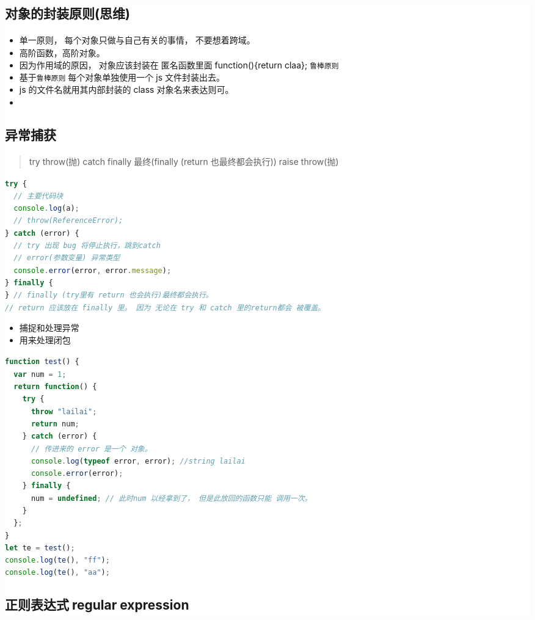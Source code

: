 ## 对象的封装原则(思维)

- 单一原则， 每个对象只做与自己有关的事情， 不要想着跨域。
- 高阶函数，高阶对象。
- 因为作用域的原因， 对象应该封装在 匿名函数里面 function(){return claa}; `鲁棒原则`
- 基于`鲁棒原则` 每个对象单独使用一个 js 文件封装出去。
- js 的文件名就用其内部封装的 class 对象名来表达则可。
-

## 异常捕获

> try throw(抛) catch finally 最终(finally (return 也最终都会执行))
> raise throw(抛)

```javascript
try {
  // 主要代码块
  console.log(a);
  // throw(ReferenceError);
} catch (error) {
  // try 出现 bug 将停止执行，跳到catch
  // error(参数变量) 异常类型
  console.error(error, error.message);
} finally {
} // finally (try里有 return 也会执行)最终都会执行。
// return 应该放在 finally 里。 因为 无论在 try 和 catch 里的return都会 被覆盖。
```

- 捕捉和处理异常
- 用来处理闭包

```javascript
function test() {
  var num = 1;
  return function() {
    try {
      throw "lailai";
      return num;
    } catch (error) {
      // 传进来的 error 是一个 对象。
      console.log(typeof error, error); //string lailai
      console.error(error);
    } finally {
      num = undefined; // 此时num 以经拿到了， 但是此放回的函数只能 调用一次。
    }
  };
}
let te = test();
console.log(te(), "ff");
console.log(te(), "aa");
```

## 正则表达式 regular expression
